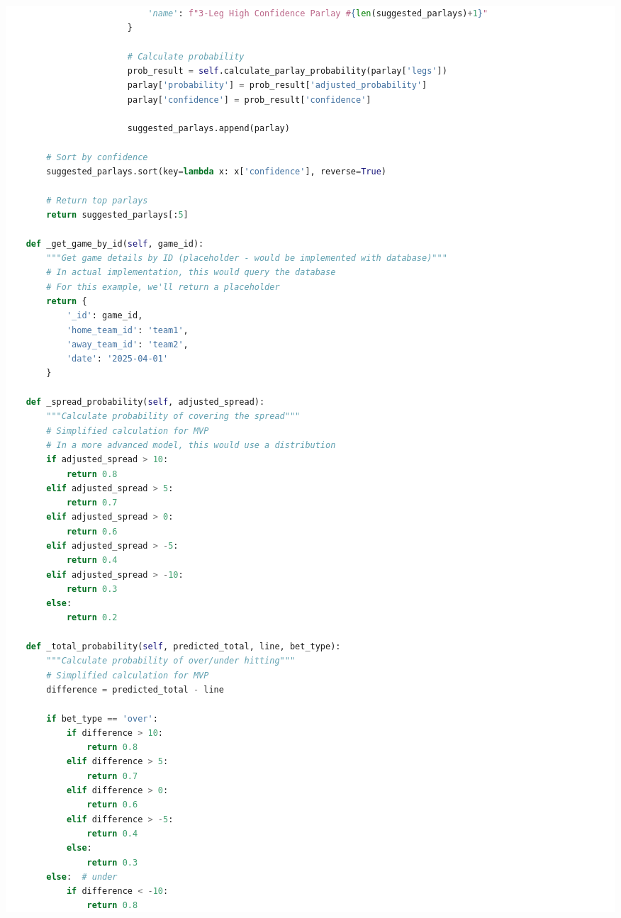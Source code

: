 ```python
                            'name': f"3-Leg High Confidence Parlay #{len(suggested_parlays)+1}"
                        }
                        
                        # Calculate probability
                        prob_result = self.calculate_parlay_probability(parlay['legs'])
                        parlay['probability'] = prob_result['adjusted_probability']
                        parlay['confidence'] = prob_result['confidence']
                        
                        suggested_parlays.append(parlay)
        
        # Sort by confidence
        suggested_parlays.sort(key=lambda x: x['confidence'], reverse=True)
        
        # Return top parlays
        return suggested_parlays[:5]
    
    def _get_game_by_id(self, game_id):
        """Get game details by ID (placeholder - would be implemented with database)"""
        # In actual implementation, this would query the database
        # For this example, we'll return a placeholder
        return {
            '_id': game_id,
            'home_team_id': 'team1',
            'away_team_id': 'team2',
            'date': '2025-04-01'
        }
    
    def _spread_probability(self, adjusted_spread):
        """Calculate probability of covering the spread"""
        # Simplified calculation for MVP
        # In a more advanced model, this would use a distribution
        if adjusted_spread > 10:
            return 0.8
        elif adjusted_spread > 5:
            return 0.7
        elif adjusted_spread > 0:
            return 0.6
        elif adjusted_spread > -5:
            return 0.4
        elif adjusted_spread > -10:
            return 0.3
        else:
            return 0.2
    
    def _total_probability(self, predicted_total, line, bet_type):
        """Calculate probability of over/under hitting"""
        # Simplified calculation for MVP
        difference = predicted_total - line
        
        if bet_type == 'over':
            if difference > 10:
                return 0.8
            elif difference > 5:
                return 0.7
            elif difference > 0:
                return 0.6
            elif difference > -5:
                return 0.4
            else:
                return 0.3
        else:  # under
            if difference < -10:
                return 0.8
```